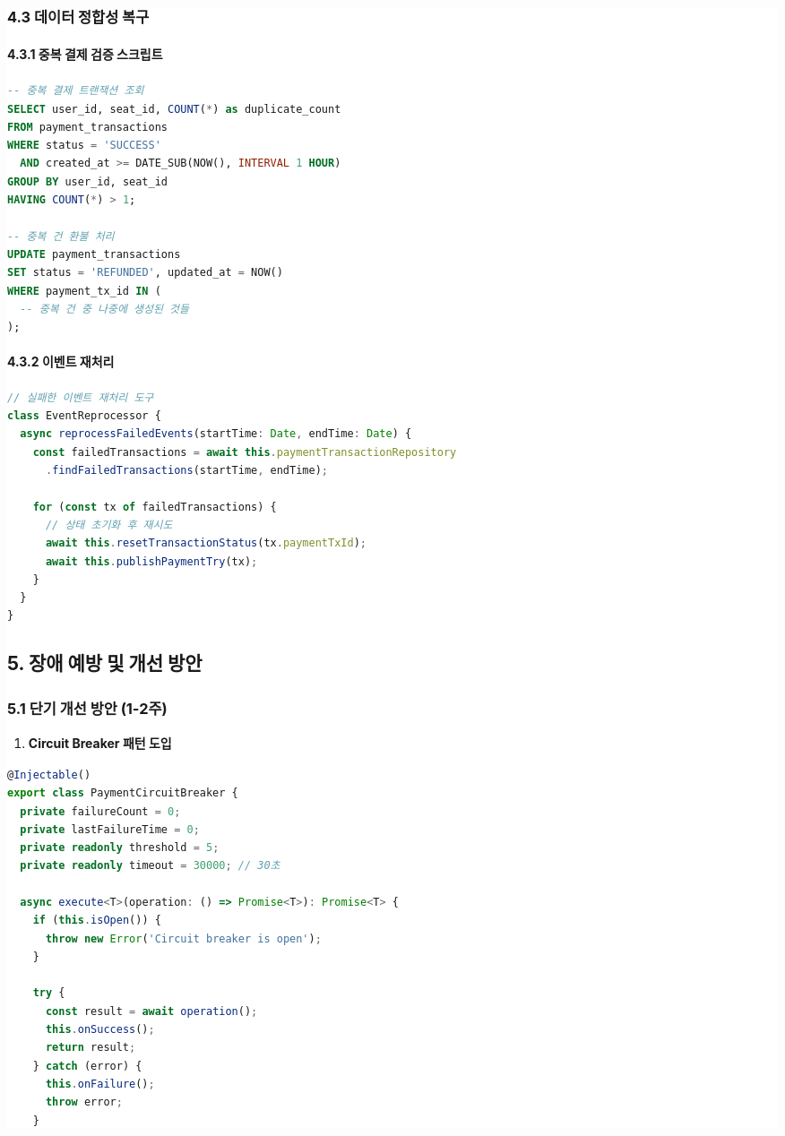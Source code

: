 ### 4.3 데이터 정합성 복구

#### 4.3.1 중복 결제 검증 스크립트
```sql
-- 중복 결제 트랜잭션 조회
SELECT user_id, seat_id, COUNT(*) as duplicate_count
FROM payment_transactions 
WHERE status = 'SUCCESS' 
  AND created_at >= DATE_SUB(NOW(), INTERVAL 1 HOUR)
GROUP BY user_id, seat_id 
HAVING COUNT(*) > 1;

-- 중복 건 환불 처리
UPDATE payment_transactions 
SET status = 'REFUNDED', updated_at = NOW()
WHERE payment_tx_id IN (
  -- 중복 건 중 나중에 생성된 것들
);
```

#### 4.3.2 이벤트 재처리
```typescript
// 실패한 이벤트 재처리 도구
class EventReprocessor {
  async reprocessFailedEvents(startTime: Date, endTime: Date) {
    const failedTransactions = await this.paymentTransactionRepository
      .findFailedTransactions(startTime, endTime);
    
    for (const tx of failedTransactions) {
      // 상태 초기화 후 재시도
      await this.resetTransactionStatus(tx.paymentTxId);
      await this.publishPaymentTry(tx);
    }
  }
}
```

## 5. 장애 예방 및 개선 방안

### 5.1 단기 개선 방안 (1-2주)

1. **Circuit Breaker 패턴 도입**
```typescript
@Injectable()
export class PaymentCircuitBreaker {
  private failureCount = 0;
  private lastFailureTime = 0;
  private readonly threshold = 5;
  private readonly timeout = 30000; // 30초

  async execute<T>(operation: () => Promise<T>): Promise<T> {
    if (this.isOpen()) {
      throw new Error('Circuit breaker is open');
    }
    
    try {
      const result = await operation();
      this.onSuccess();
      return result;
    } catch (error) {
      this.onFailure();
      throw error;
    }
```